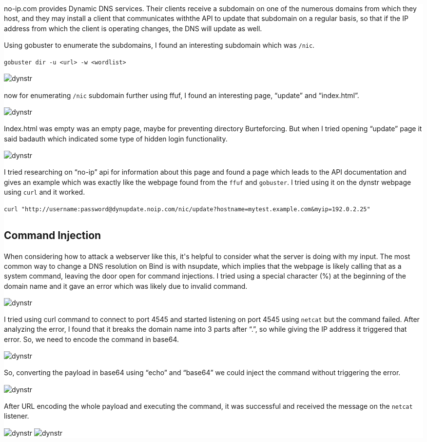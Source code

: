 no-ip.com provides Dynamic DNS services. Their clients receive a subdomain on one of the numerous domains from which they host, and they may install a client that communicates withthe API to update that subdomain on a regular basis, so that if the IP address from which the client is operating changes, the DNS will update as well.

Using gobuster to enumerate the subdomains, I found an interesting subdomain which was `/nic`.

`gobuster dir -u <url> -w <wordlist>`

![dynstr](https://paincakes.sirv.com/Images/HTB/Dynstr/gobuster.png)

now for enumerating `/nic` subdomain further using ffuf, I found an interesting page, “update” and “index.html”.

![dynstr](https://paincakes.sirv.com/Images/HTB/Dynstr/ffuf.png)

Index.html was empty was an empty page, maybe for preventing directory Burteforcing. But when I tried opening “update” page it said badauth which indicated some type of hidden login functionality.

![dynstr](https://paincakes.sirv.com/Images/HTB/Dynstr/badauth.png)

I tried researching on “no-ip” api for information about this page and found a page which leads to the API documentation and gives an example which was exactly like the webpage found from the `ffuf` and `gobuster`. I tried using it on the dynstr webpage using `curl` and it worked.

`curl "http://username:password@dynupdate.noip.com/nic/update?hostname=mytest.example.com&myip=192.0.2.25"`

## Command Injection

When considering how to attack a webserver like this, it's helpful to consider what the server is doing with my input. The most common way to change a DNS resolution on Bind is with nsupdate, which implies that the webpage is likely calling that as a system command, leaving the door open for command injections. I tried using a special character (%) at the beginning of the domain name and it gave an error which was likely due to invalid command.

![dynstr](https://paincakes.sirv.com/Images/HTB/Dynstr/specialchar.png)

I tried using curl command to connect to port 4545 and started listening on port 4545 using `netcat` but the command failed. After analyzing the error, I found that it breaks the domain name into 3 parts after “.”, so while giving the IP address it triggered that error. So, we need to encode the command in base64.

![dynstr](https://paincakes.sirv.com/Images/HTB/Dynstr/error.png)

So, converting the payload in base64 using “echo” and “base64” we could inject the command without triggering the error.

![dynstr](https://paincakes.sirv.com/Images/HTB/Dynstr/base64.png)

After URL encoding the whole payload and executing the command, it was successful and received the message on the `netcat` listener.

![dynstr](https://paincakes.sirv.com/Images/HTB/Dynstr/curlexeute.png)
![dynstr](https://paincakes.sirv.com/Images/HTB/Dynstr/nc.png)

